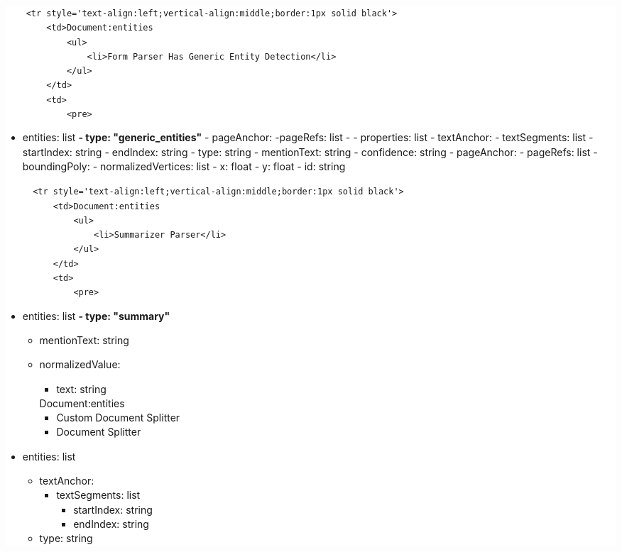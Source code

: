         <tr style='text-align:left;vertical-align:middle;border:1px solid black'>
            <td>Document:entities
                <ul>
                    <li>Form Parser Has Generic Entity Detection</li>
                </ul>
            </td>
            <td>
                <pre>
- entities: list
    <b>- type: "generic_entities"</b>
        - pageAnchor:
            -pageRefs: list
                - 
        - properties: list
            - textAnchor:
                - textSegments: list
                    - startIndex: string
                    - endIndex: string
            - type: string
            - mentionText: string
            - confidence: string
            - pageAnchor:
                - pageRefs: list
                    - boundingPoly: 
                        - normalizedVertices: list
                            - x: float
                            - y: float
            - id: string
                </pre>
            </td>
        </tr>

        <tr style='text-align:left;vertical-align:middle;border:1px solid black'>
            <td>Document:entities
                <ul>
                    <li>Summarizer Parser</li>
                </ul>
            </td>
            <td>
                <pre>
- entities: list
    <b>- type: "summary"</b>
    - mentionText: string
    - normalizedValue:
        - text: string
                </pre>
            </td>
        </tr>

        <tr style='text-align:left;vertical-align:middle;border:1px solid black'>
            <td>Document:entities
                <ul>
                    <li>Custom Document Splitter</li>
                    <li>Document Splitter</li>
                </ul>
            </td>
            <td>
                <pre>
- entities: list
    - textAnchor:
        - textSegments: list
            - startIndex: string
            - endIndex: string
    - type: string